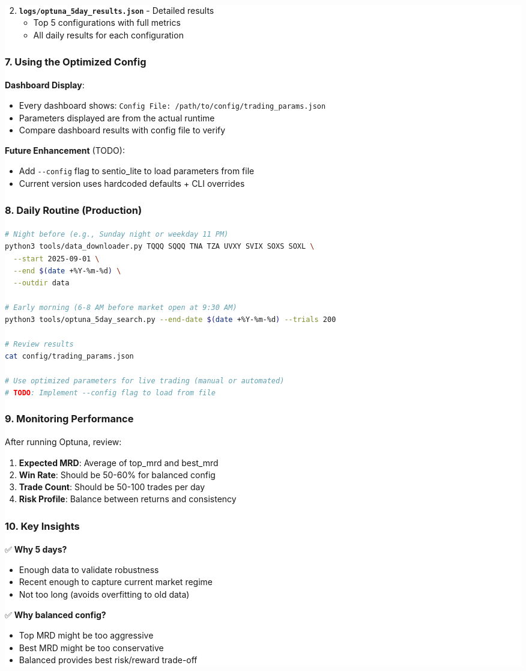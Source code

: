 2. **`logs/optuna_5day_results.json`** - Detailed results
   - Top 5 configurations with full metrics
   - All daily results for each configuration

### 7. Using the Optimized Config

**Dashboard Display**:
- Every dashboard shows: `Config File: /path/to/config/trading_params.json`
- Parameters displayed are from the actual runtime
- Compare dashboard results with config file to verify

**Future Enhancement** (TODO):
- Add `--config` flag to sentio_lite to load parameters from file
- Current version uses hardcoded defaults + CLI overrides

### 8. Daily Routine (Production)

```bash
# Night before (e.g., Sunday night or weekday 11 PM)
python3 tools/data_downloader.py TQQQ SQQQ TNA TZA UVXY SVIX SOXS SOXL \
  --start 2025-09-01 \
  --end $(date +%Y-%m-%d) \
  --outdir data

# Early morning (6-8 AM before market open at 9:30 AM)
python3 tools/optuna_5day_search.py --end-date $(date +%Y-%m-%d) --trials 200

# Review results
cat config/trading_params.json

# Use optimized parameters for live trading (manual or automated)
# TODO: Implement --config flag to load from file
```

### 9. Monitoring Performance

After running Optuna, review:

1. **Expected MRD**: Average of top_mrd and best_mrd
2. **Win Rate**: Should be 50-60% for balanced config
3. **Trade Count**: Should be 50-100 trades per day
4. **Risk Profile**: Balance between returns and consistency

### 10. Key Insights

✅ **Why 5 days?**
- Enough data to validate robustness
- Recent enough to capture current market regime
- Not too long (avoids overfitting to old data)

✅ **Why balanced config?**
- Top MRD might be too aggressive
- Best MRD might be too conservative
- Balanced provides best risk/reward trade-off
